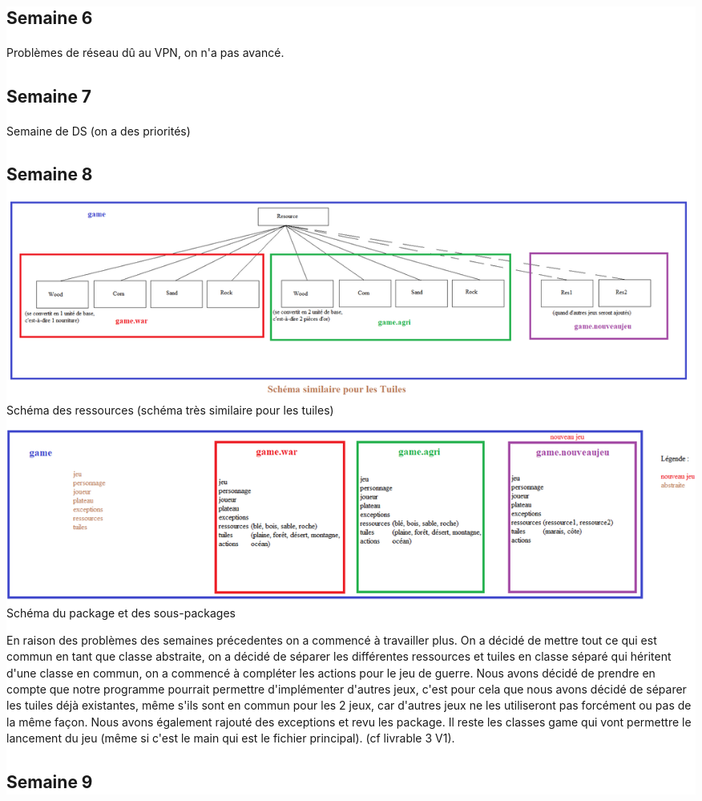 ## Semaine 6

Problèmes de réseau dû au VPN, on n'a pas avancé.

## Semaine 7

Semaine de DS (on a des priorités)

## Semaine 8

![Screenshot](img/Resourcesem8.png)
Schéma des ressources (schéma très similaire pour les tuiles)

![Screenshot](img/Packagesem8.png)
Schéma du package et des sous-packages

En raison des problèmes des semaines précedentes on a commencé à travailler plus. On a décidé de mettre tout ce qui est commun en tant que classe abstraite, on a décidé de séparer les différentes ressources et tuiles en classe séparé qui héritent d'une classe en commun, on a commencé à compléter les actions pour le jeu de guerre. Nous avons décidé de prendre en compte que notre programme pourrait permettre d'implémenter d'autres jeux, c'est pour cela que nous avons décidé de séparer les tuiles déjà existantes, même s'ils sont en commun pour les 2 jeux, car d'autres jeux ne les utiliseront pas forcément ou pas de la même façon. Nous avons également rajouté des exceptions et revu les package. Il reste les classes game qui vont permettre le lancement du jeu (même si c'est le main qui est le fichier principal). (cf livrable 3 V1).

## Semaine 9
